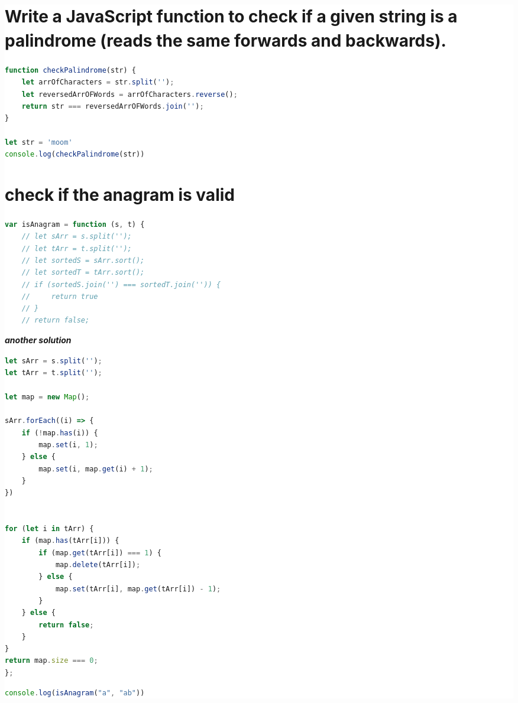 # Write a JavaScript function to check if a given string is a palindrome (reads the same forwards and backwards).
```javascript
function checkPalindrome(str) {
    let arrOfCharacters = str.split('');
    let reversedArrOFWords = arrOfCharacters.reverse();
    return str === reversedArrOFWords.join('');
}

let str = 'moom'
console.log(checkPalindrome(str))
```

# check if the anagram is valid
```javascript
var isAnagram = function (s, t) {
    // let sArr = s.split('');
    // let tArr = t.split('');
    // let sortedS = sArr.sort();
    // let sortedT = tArr.sort();
    // if (sortedS.join('') === sortedT.join('')) {
    //     return true
    // }
    // return false;
```
***another solution***
```javascript
let sArr = s.split('');
let tArr = t.split('');

let map = new Map();

sArr.forEach((i) => {
    if (!map.has(i)) {
        map.set(i, 1);
    } else {
        map.set(i, map.get(i) + 1);
    }
})


for (let i in tArr) {
    if (map.has(tArr[i])) {
        if (map.get(tArr[i]) === 1) {
            map.delete(tArr[i]);
        } else {
            map.set(tArr[i], map.get(tArr[i]) - 1);
        }
    } else {
        return false;
    }
}
return map.size === 0;
};
```
```javascript
console.log(isAnagram("a", "ab"))
```
